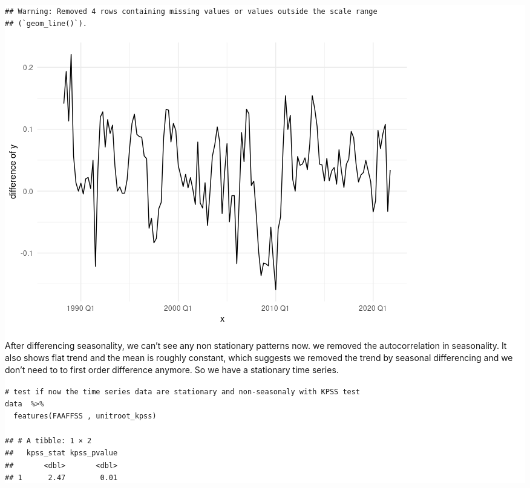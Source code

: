     ## Warning: Removed 4 rows containing missing values or values outside the scale range
    ## (`geom_line()`).

![](README_files/figure-markdown_strict/unnamed-chunk-15-1.png)

After differencing seasonality, we can’t see any non stationary patterns
now. we removed the autocorrelation in seasonality. It also shows flat
trend and the mean is roughly constant, which suggests we removed the
trend by seasonal differencing and we don’t need to to first order
difference anymore. So we have a stationary time series.

    # test if now the time series data are stationary and non-seasonaly with KPSS test
    data  %>%
      features(FAAFFSS , unitroot_kpss)

    ## # A tibble: 1 × 2
    ##   kpss_stat kpss_pvalue
    ##       <dbl>       <dbl>
    ## 1      2.47        0.01
